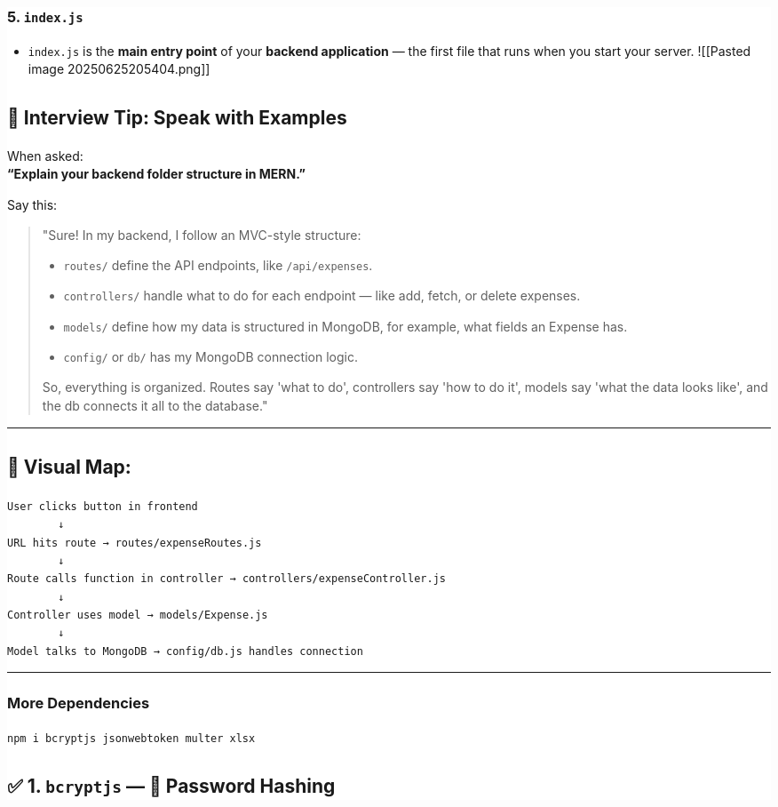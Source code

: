 ### 5. `index.js` 
- `index.js` is the **main entry point** of your **backend application** — the first file that runs when you start your server.
![[Pasted image 20250625205404.png]]
## 🧠 Interview Tip: Speak with Examples

When asked:  
**“Explain your backend folder structure in MERN.”**

Say this:

> "Sure! In my backend, I follow an MVC-style structure:
> 
> - `routes/` define the API endpoints, like `/api/expenses`.
>     
> - `controllers/` handle what to do for each endpoint — like add, fetch, or delete expenses.
>     
> - `models/` define how my data is structured in MongoDB, for example, what fields an Expense has.
>     
> - `config/` or `db/` has my MongoDB connection logic.
>     
> 
> So, everything is organized. Routes say 'what to do', controllers say 'how to do it', models say 'what the data looks like', and the db connects it all to the database."

---

## 📌 Visual Map:

```bash
User clicks button in frontend
        ↓
URL hits route → routes/expenseRoutes.js
        ↓
Route calls function in controller → controllers/expenseController.js
        ↓
Controller uses model → models/Expense.js
        ↓
Model talks to MongoDB → config/db.js handles connection

```

---

### More Dependencies
```shell
npm i bcryptjs jsonwebtoken multer xlsx
```


## ✅ 1. `bcryptjs` — 🔐 Password Hashing
